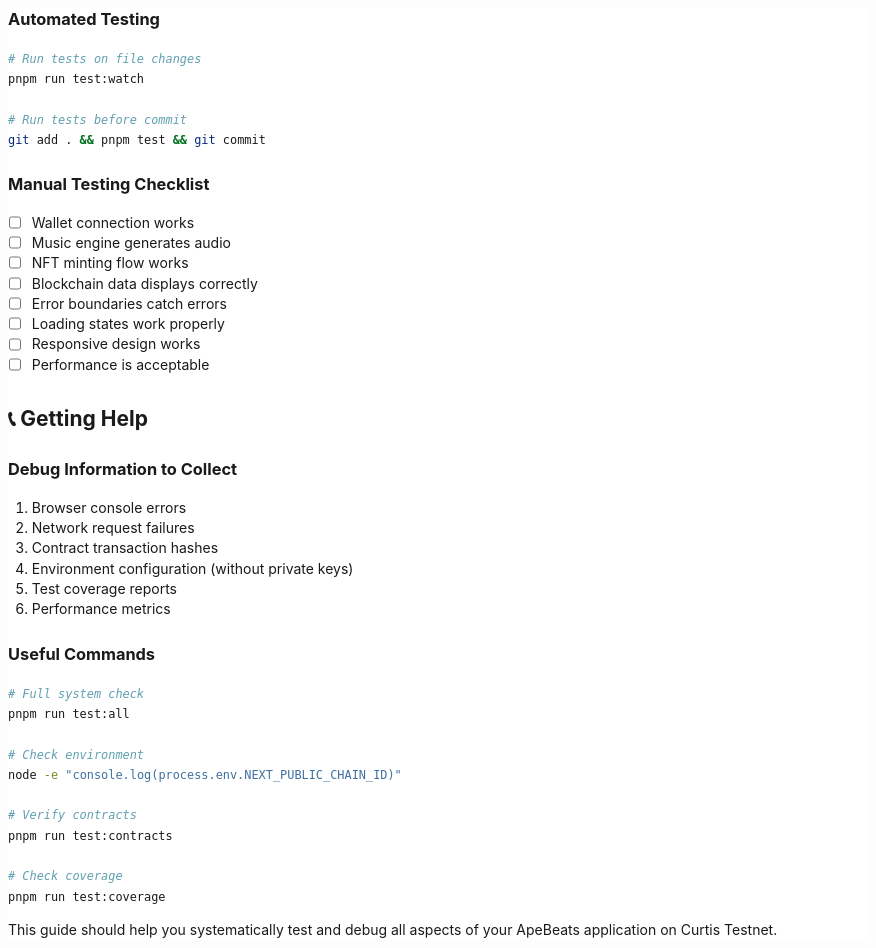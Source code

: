 ### Automated Testing

```bash
# Run tests on file changes
pnpm run test:watch

# Run tests before commit
git add . && pnpm test && git commit
```

### Manual Testing Checklist

- [ ] Wallet connection works
- [ ] Music engine generates audio
- [ ] NFT minting flow works
- [ ] Blockchain data displays correctly
- [ ] Error boundaries catch errors
- [ ] Loading states work properly
- [ ] Responsive design works
- [ ] Performance is acceptable

## 📞 Getting Help

### Debug Information to Collect

1. Browser console errors
2. Network request failures
3. Contract transaction hashes
4. Environment configuration (without private keys)
5. Test coverage reports
6. Performance metrics

### Useful Commands

```bash
# Full system check
pnpm run test:all

# Check environment
node -e "console.log(process.env.NEXT_PUBLIC_CHAIN_ID)"

# Verify contracts
pnpm run test:contracts

# Check coverage
pnpm run test:coverage
```

This guide should help you systematically test and debug all aspects of your ApeBeats application on Curtis Testnet.
